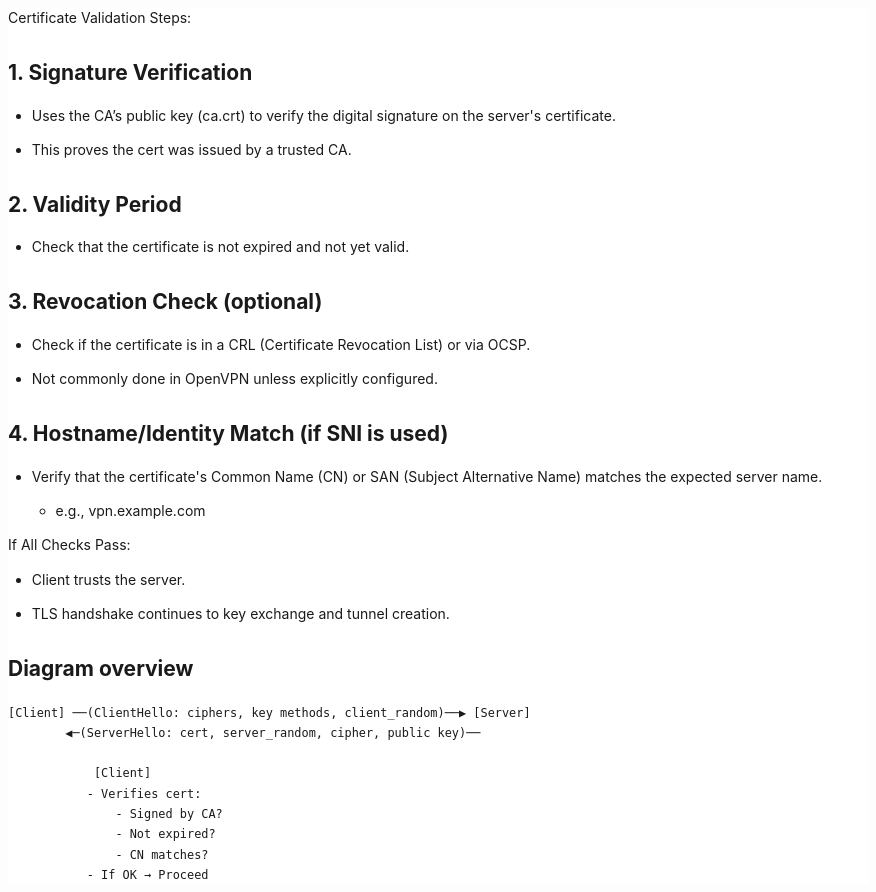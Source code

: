Certificate Validation Steps:

## 1. Signature Verification

- Uses the CA’s public key (ca.crt) to verify the digital signature on the server's certificate.

- This proves the cert was issued by a trusted CA.

## 2. Validity Period

- Check that the certificate is not expired and not yet valid.

## 3. Revocation Check (optional)

- Check if the certificate is in a CRL (Certificate Revocation List) or via OCSP.

- Not commonly done in OpenVPN unless explicitly configured.

## 4. Hostname/Identity Match (if SNI is used)

- Verify that the certificate's Common Name (CN) or SAN (Subject Alternative Name) matches the expected server name.

    - e.g., vpn.example.com

If All Checks Pass:

- Client trusts the server.

- TLS handshake continues to key exchange and tunnel creation.

## Diagram overview

```
[Client] ──(ClientHello: ciphers, key methods, client_random)──▶ [Server]
        ◀─(ServerHello: cert, server_random, cipher, public key)──

            [Client]
           - Verifies cert:
               - Signed by CA?
               - Not expired?
               - CN matches?
           - If OK → Proceed
```